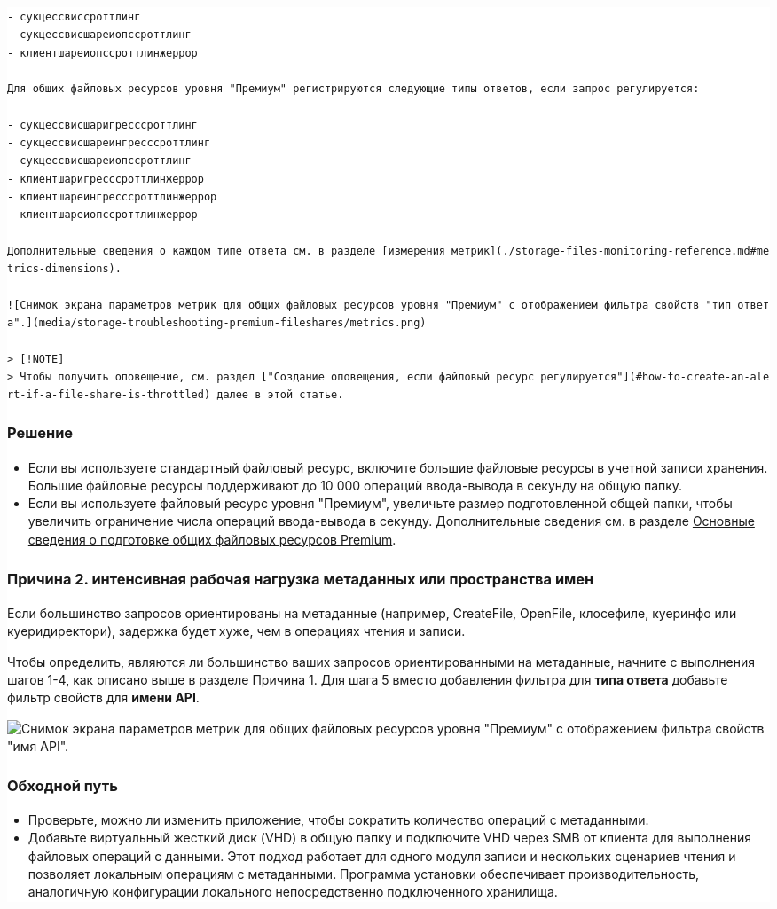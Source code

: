     - сукцессвиссроттлинг
    - сукцессвисшареиопссроттлинг
    - клиентшареиопссроттлинжеррор

    Для общих файловых ресурсов уровня "Премиум" регистрируются следующие типы ответов, если запрос регулируется:

    - сукцессвисшаригресссроттлинг
    - сукцессвисшареингресссроттлинг
    - сукцессвисшареиопссроттлинг
    - клиентшаригресссроттлинжеррор
    - клиентшареингресссроттлинжеррор
    - клиентшареиопссроттлинжеррор

    Дополнительные сведения о каждом типе ответа см. в разделе [измерения метрик](./storage-files-monitoring-reference.md#metrics-dimensions).

    ![Снимок экрана параметров метрик для общих файловых ресурсов уровня "Премиум" с отображением фильтра свойств "тип ответа".](media/storage-troubleshooting-premium-fileshares/metrics.png)

    > [!NOTE]
    > Чтобы получить оповещение, см. раздел ["Создание оповещения, если файловый ресурс регулируется"](#how-to-create-an-alert-if-a-file-share-is-throttled) далее в этой статье.

### <a name="solution"></a>Решение

- Если вы используете стандартный файловый ресурс, включите [большие файловые ресурсы](./storage-files-how-to-create-large-file-share.md?tabs=azure-portal) в учетной записи хранения. Большие файловые ресурсы поддерживают до 10 000 операций ввода-вывода в секунду на общую папку.
- Если вы используете файловый ресурс уровня "Премиум", увеличьте размер подготовленной общей папки, чтобы увеличить ограничение числа операций ввода-вывода в секунду. Дополнительные сведения см. в разделе [Основные сведения о подготовке общих файловых ресурсов Premium](./understanding-billing.md#provisioned-model).

### <a name="cause-2-metadata-or-namespace-heavy-workload"></a>Причина 2. интенсивная рабочая нагрузка метаданных или пространства имен

Если большинство запросов ориентированы на метаданные (например, CreateFile, OpenFile, клосефиле, куеринфо или куеридиректори), задержка будет хуже, чем в операциях чтения и записи.

Чтобы определить, являются ли большинство ваших запросов ориентированными на метаданные, начните с выполнения шагов 1-4, как описано выше в разделе Причина 1. Для шага 5 вместо добавления фильтра для **типа ответа** добавьте фильтр свойств для **имени API**.

![Снимок экрана параметров метрик для общих файловых ресурсов уровня "Премиум" с отображением фильтра свойств "имя API".](media/storage-troubleshooting-premium-fileshares/MetadataMetrics.png)

### <a name="workaround"></a>Обходной путь

- Проверьте, можно ли изменить приложение, чтобы сократить количество операций с метаданными.
- Добавьте виртуальный жесткий диск (VHD) в общую папку и подключите VHD через SMB от клиента для выполнения файловых операций с данными. Этот подход работает для одного модуля записи и нескольких сценариев чтения и позволяет локальным операциям с метаданными. Программа установки обеспечивает производительность, аналогичную конфигурации локального непосредственно подключенного хранилища.

